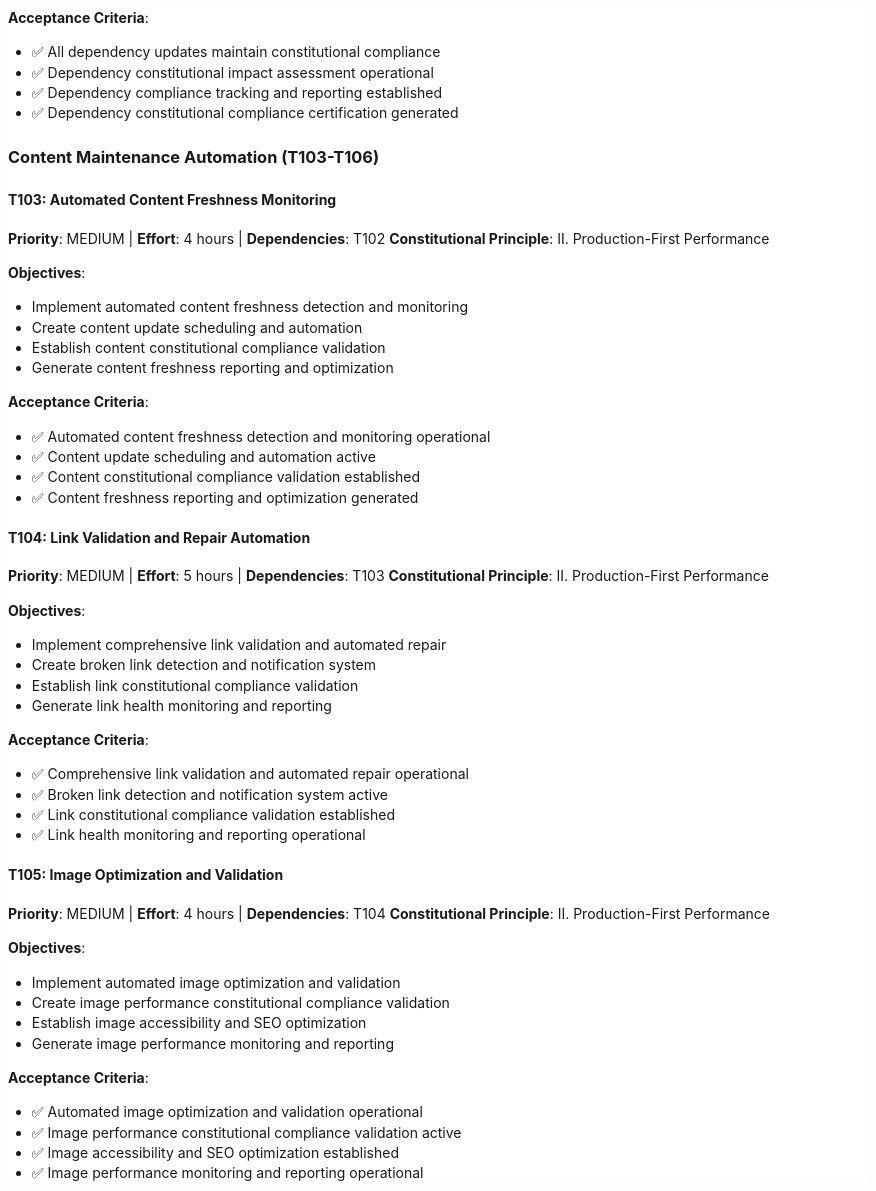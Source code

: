 **Acceptance Criteria**:
- ✅ All dependency updates maintain constitutional compliance
- ✅ Dependency constitutional impact assessment operational
- ✅ Dependency compliance tracking and reporting established
- ✅ Dependency constitutional compliance certification generated

### Content Maintenance Automation (T103-T106)

#### T103: Automated Content Freshness Monitoring
**Priority**: MEDIUM | **Effort**: 4 hours | **Dependencies**: T102
**Constitutional Principle**: II. Production-First Performance

**Objectives**:
- Implement automated content freshness detection and monitoring
- Create content update scheduling and automation
- Establish content constitutional compliance validation
- Generate content freshness reporting and optimization

**Acceptance Criteria**:
- ✅ Automated content freshness detection and monitoring operational
- ✅ Content update scheduling and automation active
- ✅ Content constitutional compliance validation established
- ✅ Content freshness reporting and optimization generated

#### T104: Link Validation and Repair Automation
**Priority**: MEDIUM | **Effort**: 5 hours | **Dependencies**: T103
**Constitutional Principle**: II. Production-First Performance

**Objectives**:
- Implement comprehensive link validation and automated repair
- Create broken link detection and notification system
- Establish link constitutional compliance validation
- Generate link health monitoring and reporting

**Acceptance Criteria**:
- ✅ Comprehensive link validation and automated repair operational
- ✅ Broken link detection and notification system active
- ✅ Link constitutional compliance validation established
- ✅ Link health monitoring and reporting operational

#### T105: Image Optimization and Validation
**Priority**: MEDIUM | **Effort**: 4 hours | **Dependencies**: T104
**Constitutional Principle**: II. Production-First Performance

**Objectives**:
- Implement automated image optimization and validation
- Create image performance constitutional compliance validation
- Establish image accessibility and SEO optimization
- Generate image performance monitoring and reporting

**Acceptance Criteria**:
- ✅ Automated image optimization and validation operational
- ✅ Image performance constitutional compliance validation active
- ✅ Image accessibility and SEO optimization established
- ✅ Image performance monitoring and reporting operational
